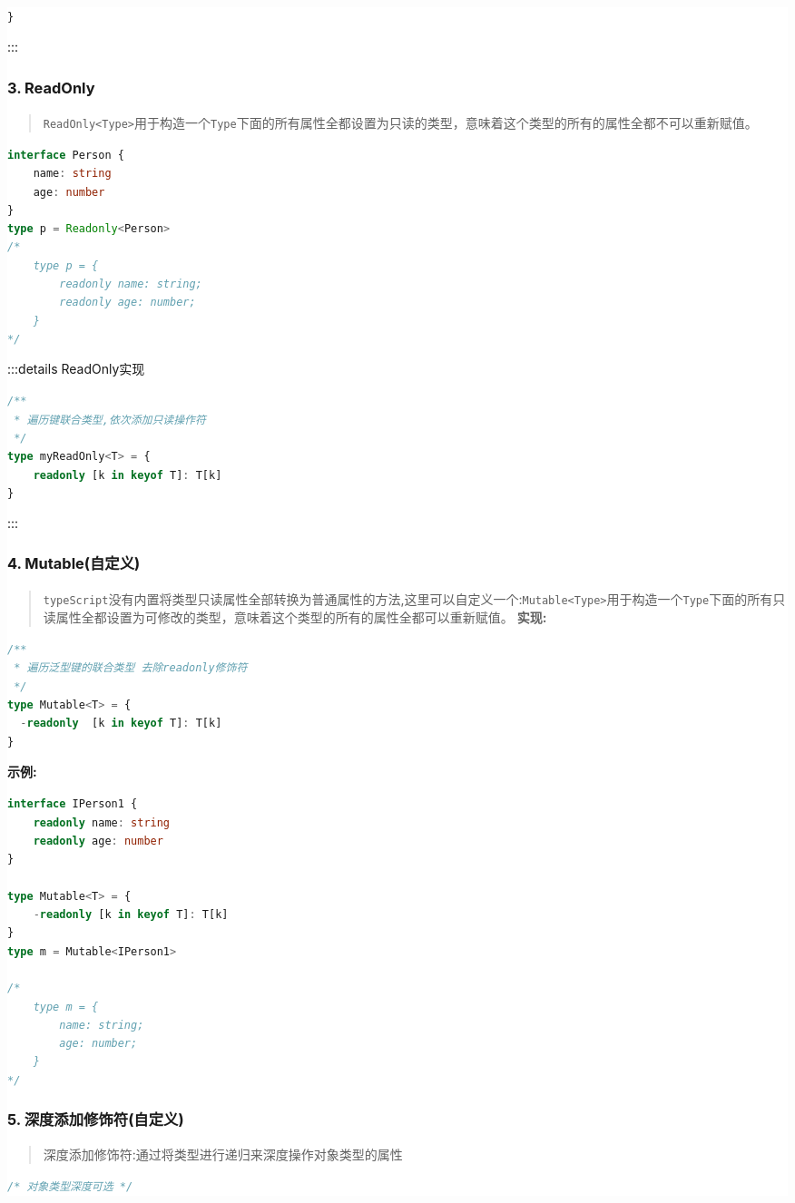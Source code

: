 ```ts
}
```
:::
### 3. ReadOnly
> `ReadOnly<Type>`用于构造一个`Type`下面的所有属性全都设置为只读的类型，意味着这个类型的所有的属性全都不可以重新赋值。
```ts
interface Person {
    name: string
    age: number
}
type p = Readonly<Person>
/*
    type p = {
        readonly name: string;
        readonly age: number;
    }
*/
```
:::details ReadOnly实现
```ts
/**
 * 遍历键联合类型,依次添加只读操作符
 */
type myReadOnly<T> = {
    readonly [k in keyof T]: T[k]
}
```
:::
### 4. Mutable(自定义)
> `typeScript`没有内置将类型只读属性全部转换为普通属性的方法,这里可以自定义一个:`Mutable<Type>`用于构造一个`Type`下面的所有只读属性全都设置为可修改的类型，意味着这个类型的所有的属性全都可以重新赋值。
**实现:**
```ts
/**
 * 遍历泛型键的联合类型 去除readonly修饰符
 */
type Mutable<T> = {
  -readonly  [k in keyof T]: T[k]
}
```
**示例:**
```ts
interface IPerson1 {
    readonly name: string
    readonly age: number
}

type Mutable<T> = {
    -readonly [k in keyof T]: T[k]
}
type m = Mutable<IPerson1>

/*
    type m = {
        name: string;
        age: number;
    }
*/
```
### 5. 深度添加修饰符(自定义)
> 深度添加修饰符:通过将类型进行递归来深度操作对象类型的属性
```ts
/* 对象类型深度可选 */
```
